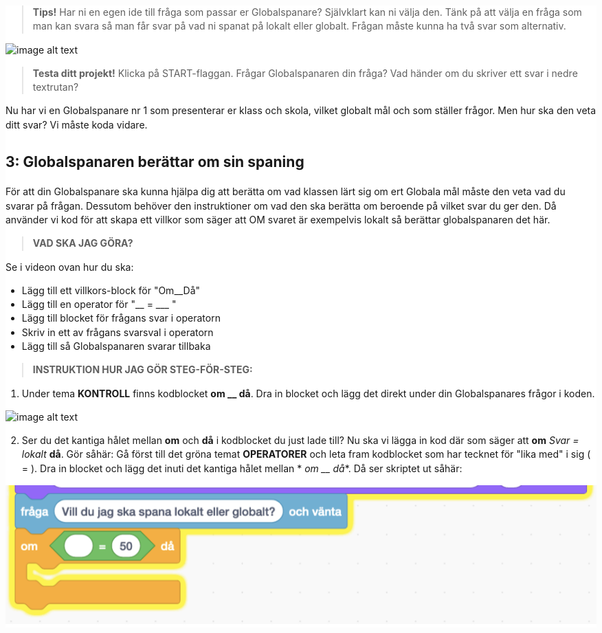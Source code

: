 > **Tips!** Har ni en egen ide till fråga som passar er Globalspanare? Självklart kan ni välja den. Tänk på att välja en
> fråga som man kan svara så man får svar på vad ni spanat på lokalt eller globalt. Frågan måste kunna ha två svar som
> alternativ.

![image alt text](image_fråga.png)

> **Testa ditt projekt!** Klicka på START-flaggan. Frågar Globalspanaren din fråga? Vad händer om du skriver ett svar i
> nedre textrutan?

Nu har vi en Globalspanare nr 1 som presenterar er klass och skola, vilket globalt mål och som ställer frågor. Men hur
ska den veta ditt svar? Vi måste koda vidare.

## 3: Globalspanaren berättar om sin spaning

För att din Globalspanare ska kunna hjälpa dig att berätta om vad klassen lärt sig om ert Globala mål måste den veta vad
du svarar på frågan. Dessutom behöver den instruktioner om vad den ska berätta om beroende på vilket svar du ger
den. Då använder vi kod för att skapa ett villkor som säger att OM svaret är exempelvis lokalt så berättar
globalspanaren det här.

> **VAD SKA JAG GÖRA?**

Se i videon ovan hur du ska:

- Lägg till ett villkors-block för "Om__Då"
- Lägg till en operator för "__ = ___ "
- Lägg till blocket för frågans svar i operatorn
- Skriv in ett av frågans svarsval i operatorn
- Lägg till så Globalspanaren svarar tillbaka

> **INSTRUKTION HUR JAG GÖR STEG-FÖR-STEG:**

1. Under tema **KONTROLL** finns kodblocket **om __ då**. Dra in blocket och lägg det direkt under din Globalspanares
   frågor i koden.

![image alt text](robot_om_då.png)

2. Ser du det kantiga hålet mellan **om** och **då** i kodblocket du just lade till? Nu ska vi lägga in kod där som
   säger att **om** *Svar = lokalt* **då**. Gör såhär: Gå först till det gröna temat **OPERATORER** och leta fram
   kodblocket som har tecknet för "lika med" i sig ( = ). Dra in blocket och lägg det inuti det kantiga hålet mellan *
   *om __ då**. Då ser skriptet ut såhär:

![image alt text](Robot_operatorer_kodblock.png)
